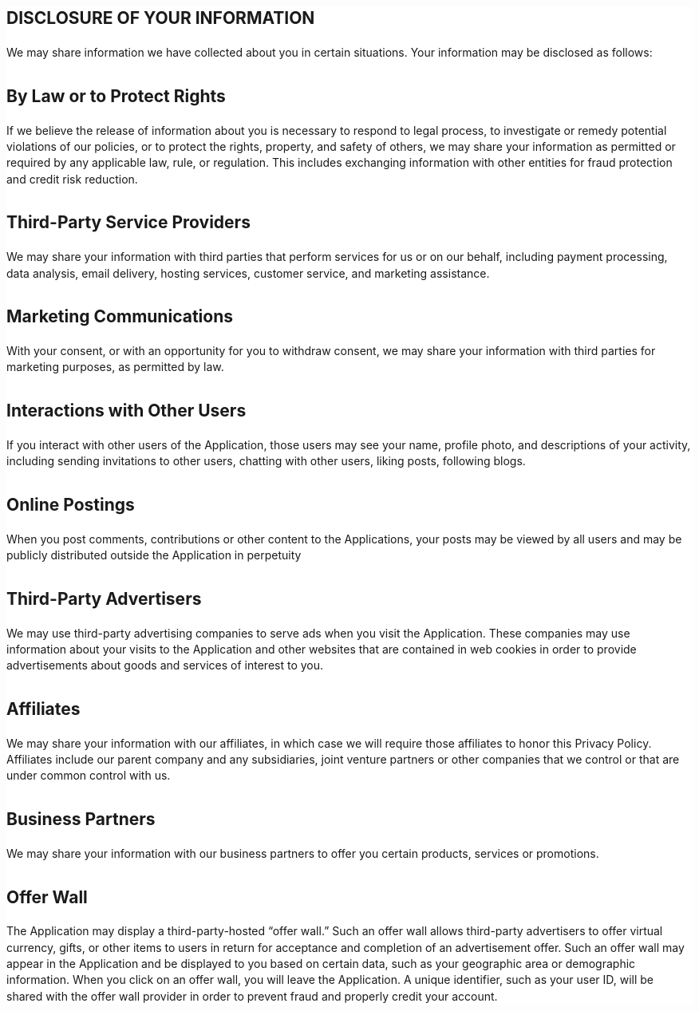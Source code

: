 ## DISCLOSURE OF YOUR INFORMATION
We may share information we have collected about you in certain situations. Your information may be disclosed as follows: 

## By Law or to Protect Rights 
If we believe the release of information about you is necessary to respond to legal process, to investigate or remedy potential violations of our policies, or to protect the rights, property, and safety of others, we may share your information as permitted or required by any applicable law, rule, or regulation.  This includes exchanging information with other entities for fraud protection and credit risk reduction.

## Third-Party Service Providers 
We may share your information with third parties that perform services for us or on our behalf, including payment processing, data analysis, email delivery, hosting services, customer service, and marketing assistance.  

## Marketing Communications
With your consent, or with an opportunity for you to withdraw consent, we may share your information with third parties for marketing purposes, as permitted by law.

## Interactions with Other Users 
If you interact with other users of the Application, those users may see your name, profile photo, and descriptions of your activity, including sending invitations to other users, chatting with other users, liking posts, following blogs. 

## Online Postings
When you post comments, contributions or other content to the Applications, your posts may be viewed by all users and may be publicly distributed outside the Application in perpetuity

## Third-Party Advertisers 
We may use third-party advertising companies to serve ads when you visit the Application. These companies may use information about your visits to the Application and other websites that are contained in web cookies in order to provide advertisements about goods and services of interest to you. 

## Affiliates 
We may share your information with our affiliates, in which case we will require those affiliates to honor this Privacy Policy. Affiliates include our parent company and any subsidiaries, joint venture partners or other companies that we control or that are under common control with us.

## Business Partners 
We may share your information with our business partners to offer you certain products, services or promotions. 

## Offer Wall  
The Application may display a third-party-hosted “offer wall.”  Such an offer wall allows third-party advertisers to offer virtual currency, gifts, or other items to users in return for acceptance and completion of an advertisement offer.  Such an offer wall may appear in the Application and be displayed to you based on certain data, such as your geographic area or demographic information.  When you click on an offer wall, you will leave the Application.  A unique identifier, such as your user ID, will be shared with the offer wall provider in order to prevent fraud and properly credit your account.    
